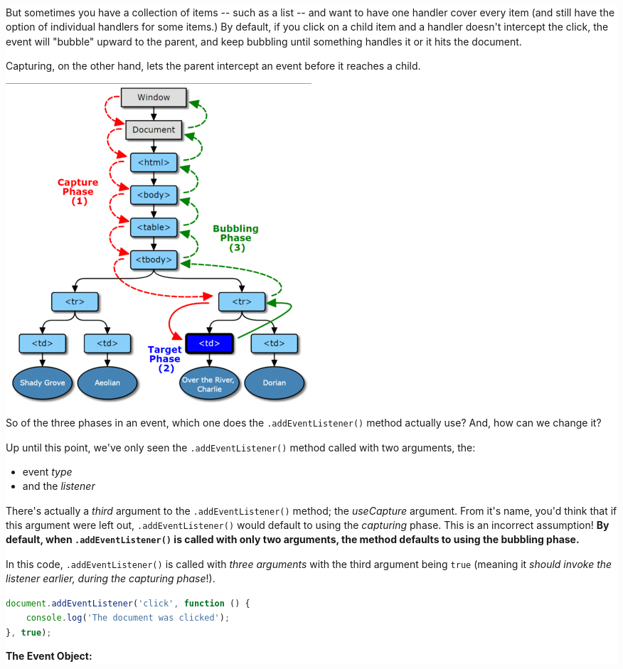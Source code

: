 But sometimes you have a collection of items -- such as a list -- and want to have one handler cover every item (and still have the option of individual handlers for some items.) By default, if you click on a child item and a handler doesn't intercept the click, the event will "bubble" upward to the parent, and keep bubbling until something handles it or it hits the document.

Capturing, on the other hand, lets the parent intercept an event before it reaches a child.

<img src="../img/three_phases.png"/>

So of the three phases in an event, which one does the `.addEventListener()` method actually use? And, how can we change it?

Up until this point, we've only seen the `.addEventListener()` method called with two arguments, the:
- event _type_
- and the _listener_

There's actually a _third_ argument to the `.addEventListener()` method; the _useCapture_ argument. From it's name, you'd think that if this argument were left out, `.addEventListener()` would default to using the _capturing_ phase. This is an incorrect assumption! __By default, when `.addEventListener()` is called with only two arguments, the method defaults to using the bubbling phase.__

In this code, `.addEventListener()` is called with _three arguments_ with the third argument being `true` (meaning it _should invoke the listener earlier, during the capturing phase_!).

```javascript
document.addEventListener('click', function () {
    console.log('The document was clicked');
}, true);
```

__The Event Object:__
